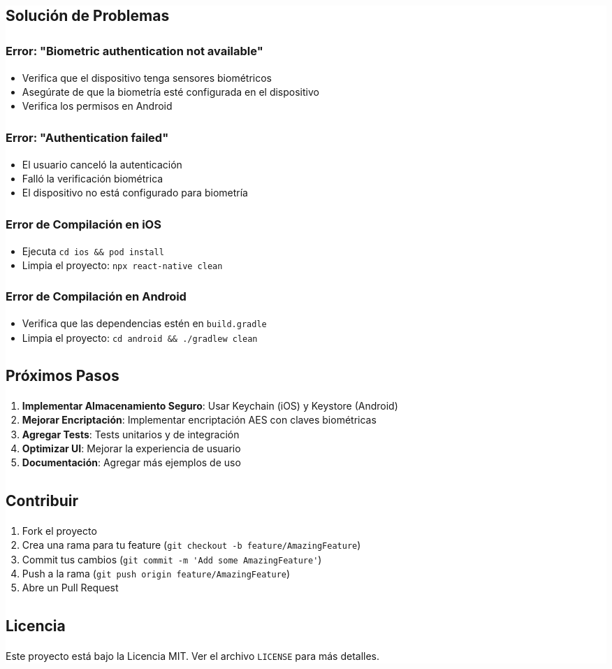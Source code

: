 ## Solución de Problemas

### Error: "Biometric authentication not available"
- Verifica que el dispositivo tenga sensores biométricos
- Asegúrate de que la biometría esté configurada en el dispositivo
- Verifica los permisos en Android

### Error: "Authentication failed"
- El usuario canceló la autenticación
- Falló la verificación biométrica
- El dispositivo no está configurado para biometría

### Error de Compilación en iOS
- Ejecuta `cd ios && pod install`
- Limpia el proyecto: `npx react-native clean`

### Error de Compilación en Android
- Verifica que las dependencias estén en `build.gradle`
- Limpia el proyecto: `cd android && ./gradlew clean`

## Próximos Pasos

1. **Implementar Almacenamiento Seguro**: Usar Keychain (iOS) y Keystore (Android)
2. **Mejorar Encriptación**: Implementar encriptación AES con claves biométricas
3. **Agregar Tests**: Tests unitarios y de integración
4. **Optimizar UI**: Mejorar la experiencia de usuario
5. **Documentación**: Agregar más ejemplos de uso

## Contribuir

1. Fork el proyecto
2. Crea una rama para tu feature (`git checkout -b feature/AmazingFeature`)
3. Commit tus cambios (`git commit -m 'Add some AmazingFeature'`)
4. Push a la rama (`git push origin feature/AmazingFeature`)
5. Abre un Pull Request

## Licencia

Este proyecto está bajo la Licencia MIT. Ver el archivo `LICENSE` para más detalles.